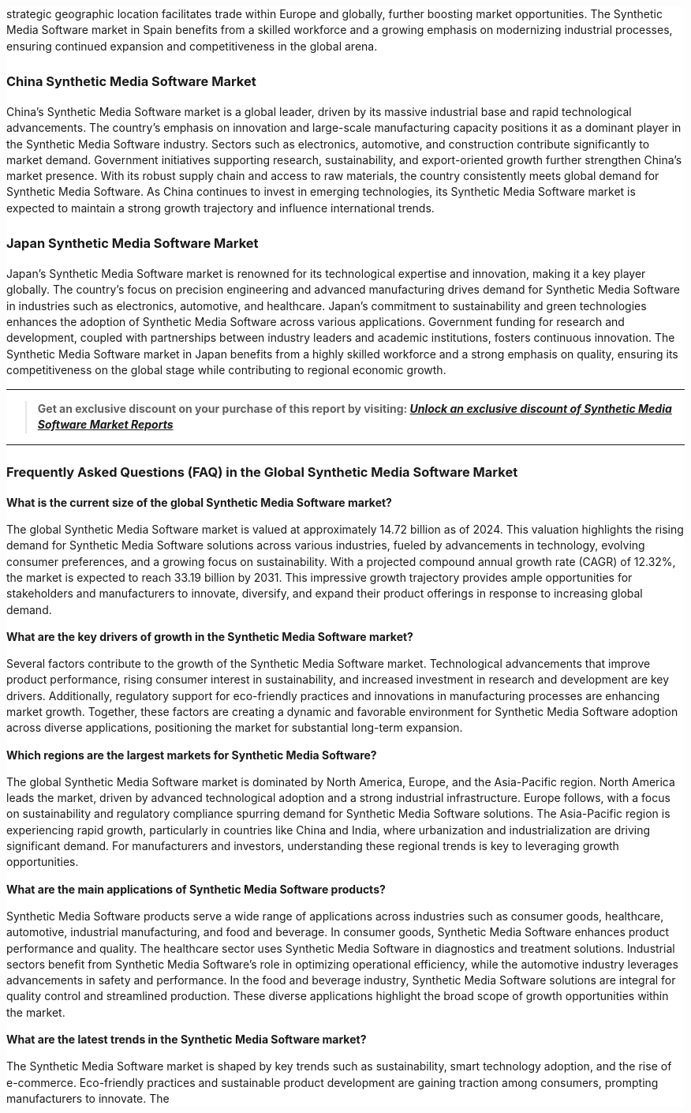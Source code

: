 strategic geographic location facilitates trade within Europe and globally, further boosting market opportunities. The Synthetic Media Software market in Spain benefits from a skilled workforce and a growing emphasis on modernizing industrial processes, ensuring continued expansion and competitiveness in the global arena.</p><h3>China Synthetic Media Software Market</h3><p>China&rsquo;s Synthetic Media Software market is a global leader, driven by its massive industrial base and rapid technological advancements. The country&rsquo;s emphasis on innovation and large-scale manufacturing capacity positions it as a dominant player in the Synthetic Media Software industry. Sectors such as electronics, automotive, and construction contribute significantly to market demand. Government initiatives supporting research, sustainability, and export-oriented growth further strengthen China&rsquo;s market presence. With its robust supply chain and access to raw materials, the country consistently meets global demand for Synthetic Media Software. As China continues to invest in emerging technologies, its Synthetic Media Software market is expected to maintain a strong growth trajectory and influence international trends.</p><h3>Japan Synthetic Media Software Market</h3><p>Japan&rsquo;s Synthetic Media Software market is renowned for its technological expertise and innovation, making it a key player globally. The country&rsquo;s focus on precision engineering and advanced manufacturing drives demand for Synthetic Media Software in industries such as electronics, automotive, and healthcare. Japan&rsquo;s commitment to sustainability and green technologies enhances the adoption of Synthetic Media Software across various applications. Government funding for research and development, coupled with partnerships between industry leaders and academic institutions, fosters continuous innovation. The Synthetic Media Software market in Japan benefits from a highly skilled workforce and a strong emphasis on quality, ensuring its competitiveness on the global stage while contributing to regional economic growth.</p><hr /><blockquote><p><strong>Get an exclusive discount on your purchase of this report by visiting: <em><a href="://marketresearchpulse.com/ask-for-discount/9206?utm_source=Github&amp;utm_medium=052">Unlock an exclusive discount of Synthetic Media Software Market Reports</a></em>&nbsp;</strong></p></blockquote><hr /><h3>Frequently Asked Questions (FAQ) in the Global Synthetic Media Software Market</h3><p><strong>What is the current size of the global Synthetic Media Software market?</strong></p><p>The global Synthetic Media Software market is valued at approximately 14.72 billion as of 2024. This valuation highlights the rising demand for Synthetic Media Software solutions across various industries, fueled by advancements in technology, evolving consumer preferences, and a growing focus on sustainability. With a projected compound annual growth rate (CAGR) of 12.32%, the market is expected to reach 33.19 billion by 2031. This impressive growth trajectory provides ample opportunities for stakeholders and manufacturers to innovate, diversify, and expand their product offerings in response to increasing global demand.</p><p><strong>What are the key drivers of growth in the Synthetic Media Software market?</strong></p><p>Several factors contribute to the growth of the Synthetic Media Software market. Technological advancements that improve product performance, rising consumer interest in sustainability, and increased investment in research and development are key drivers. Additionally, regulatory support for eco-friendly practices and innovations in manufacturing processes are enhancing market growth. Together, these factors are creating a dynamic and favorable environment for Synthetic Media Software adoption across diverse applications, positioning the market for substantial long-term expansion.</p><p><strong>Which regions are the largest markets for Synthetic Media Software?</strong></p><p>The global Synthetic Media Software market is dominated by North America, Europe, and the Asia-Pacific region. North America leads the market, driven by advanced technological adoption and a strong industrial infrastructure. Europe follows, with a focus on sustainability and regulatory compliance spurring demand for Synthetic Media Software solutions. The Asia-Pacific region is experiencing rapid growth, particularly in countries like China and India, where urbanization and industrialization are driving significant demand. For manufacturers and investors, understanding these regional trends is key to leveraging growth opportunities.</p><p><strong>What are the main applications of Synthetic Media Software products?</strong></p><p>Synthetic Media Software products serve a wide range of applications across industries such as consumer goods, healthcare, automotive, industrial manufacturing, and food and beverage. In consumer goods, Synthetic Media Software enhances product performance and quality. The healthcare sector uses Synthetic Media Software in diagnostics and treatment solutions. Industrial sectors benefit from Synthetic Media Software&rsquo;s role in optimizing operational efficiency, while the automotive industry leverages advancements in safety and performance. In the food and beverage industry, Synthetic Media Software solutions are integral for quality control and streamlined production. These diverse applications highlight the broad scope of growth opportunities within the market.</p><p><strong>What are the latest trends in the Synthetic Media Software market?</strong></p><p>The Synthetic Media Software market is shaped by key trends such as sustainability, smart technology adoption, and the rise of e-commerce. Eco-friendly practices and sustainable product development are gaining traction among consumers, prompting manufacturers to innovate. The